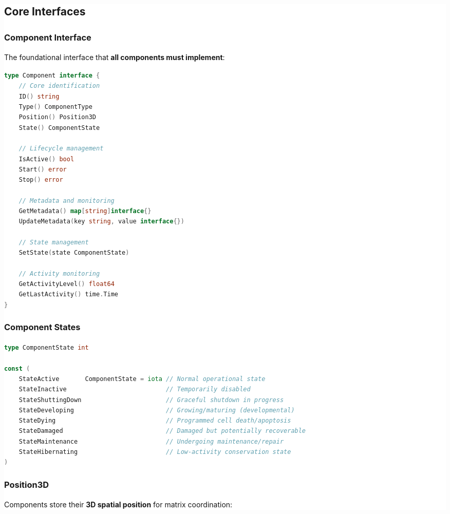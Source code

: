 ## Core Interfaces

### Component Interface

The foundational interface that **all components must implement**:

```go
type Component interface {
    // Core identification
    ID() string
    Type() ComponentType
    Position() Position3D
    State() ComponentState

    // Lifecycle management
    IsActive() bool
    Start() error
    Stop() error

    // Metadata and monitoring
    GetMetadata() map[string]interface{}
    UpdateMetadata(key string, value interface{})

    // State management
    SetState(state ComponentState)

    // Activity monitoring
    GetActivityLevel() float64
    GetLastActivity() time.Time
}
```

### Component States

```go
type ComponentState int

const (
    StateActive       ComponentState = iota // Normal operational state
    StateInactive                           // Temporarily disabled
    StateShuttingDown                       // Graceful shutdown in progress
    StateDeveloping                         // Growing/maturing (developmental)
    StateDying                              // Programmed cell death/apoptosis
    StateDamaged                            // Damaged but potentially recoverable
    StateMaintenance                        // Undergoing maintenance/repair
    StateHibernating                        // Low-activity conservation state
)
```

### Position3D

Components store their **3D spatial position** for matrix coordination:
